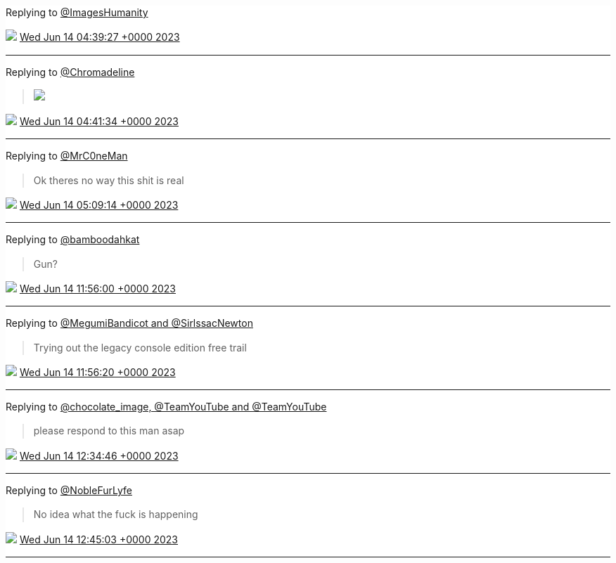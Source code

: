 Replying to [@ImagesHumanity](https://twitter.com/ImagesHumanity/status/1668672737907228694)

> <video controls><source src="../../media/1668840552563986432-FyjpoVXWcAA1j0z.mp4">Your browser does not support the video tag.</video>

<img src="../../media/tweet.ico" width="12" /> [Wed Jun 14 04:39:27 +0000 2023](https://twitter.com/ABFanboy06/status/1668840552563986432)

----

Replying to [@Chromadeline](https://twitter.com/Chromadeline/status/1668591494779813889)

> ![](../../media/1668841084733079552-FyjqHyPXsAE-eOA.jpg)

<img src="../../media/tweet.ico" width="12" /> [Wed Jun 14 04:41:34 +0000 2023](https://twitter.com/ABFanboy06/status/1668841084733079552)

----

Replying to [@MrC0neMan](https://twitter.com/MConeMan/status/1668811586041987073)

> Ok theres no way this shit is real

<img src="../../media/tweet.ico" width="12" /> [Wed Jun 14 05:09:14 +0000 2023](https://twitter.com/ABFanboy06/status/1668848044807446529)

----

Replying to [@bamboodahkat](https://twitter.com/bamboodahkat/status/1668917187979902976)

> Gun?

<img src="../../media/tweet.ico" width="12" /> [Wed Jun 14 11:56:00 +0000 2023](https://twitter.com/ABFanboy06/status/1668950412471173120)

----

Replying to [@MegumiBandicot and @SirlssacNewton](https://twitter.com/MegumiBandicot/status/1668744966695444480)

> Trying out the legacy console edition free trail

<img src="../../media/tweet.ico" width="12" /> [Wed Jun 14 11:56:20 +0000 2023](https://twitter.com/ABFanboy06/status/1668950497187840001)

----

Replying to [@chocolate\_image, @TeamYouTube and @TeamYouTube](https://twitter.com/chocolate_image/status/1668957297815552001)

> please respond to this man asap

<img src="../../media/tweet.ico" width="12" /> [Wed Jun 14 12:34:46 +0000 2023](https://twitter.com/ABFanboy06/status/1668960167549976576)

----

Replying to [@NobleFurLyfe](https://twitter.com/NobleFurLyfe/status/1668855199182786560)

> No idea what the fuck is happening

<img src="../../media/tweet.ico" width="12" /> [Wed Jun 14 12:45:03 +0000 2023](https://twitter.com/ABFanboy06/status/1668962757553577985)

----

